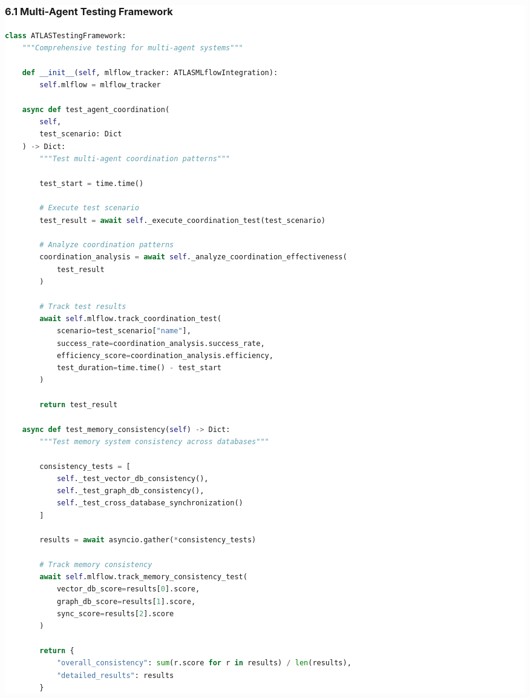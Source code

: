 ### 6.1 Multi-Agent Testing Framework

```python
class ATLASTestingFramework:
    """Comprehensive testing for multi-agent systems"""
    
    def __init__(self, mlflow_tracker: ATLASMLflowIntegration):
        self.mlflow = mlflow_tracker
        
    async def test_agent_coordination(
        self,
        test_scenario: Dict
    ) -> Dict:
        """Test multi-agent coordination patterns"""
        
        test_start = time.time()
        
        # Execute test scenario
        test_result = await self._execute_coordination_test(test_scenario)
        
        # Analyze coordination patterns
        coordination_analysis = await self._analyze_coordination_effectiveness(
            test_result
        )
        
        # Track test results
        await self.mlflow.track_coordination_test(
            scenario=test_scenario["name"],
            success_rate=coordination_analysis.success_rate,
            efficiency_score=coordination_analysis.efficiency,
            test_duration=time.time() - test_start
        )
        
        return test_result
    
    async def test_memory_consistency(self) -> Dict:
        """Test memory system consistency across databases"""
        
        consistency_tests = [
            self._test_vector_db_consistency(),
            self._test_graph_db_consistency(),
            self._test_cross_database_synchronization()
        ]
        
        results = await asyncio.gather(*consistency_tests)
        
        # Track memory consistency
        await self.mlflow.track_memory_consistency_test(
            vector_db_score=results[0].score,
            graph_db_score=results[1].score,
            sync_score=results[2].score
        )
        
        return {
            "overall_consistency": sum(r.score for r in results) / len(results),
            "detailed_results": results
        }
```
